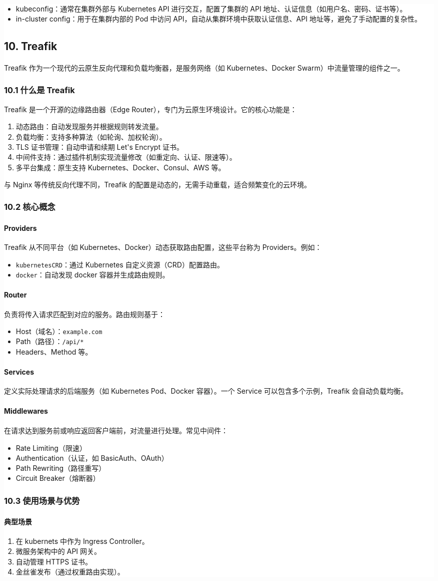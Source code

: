 - kubeconfig：通常在集群外部与 Kubernetes API 进行交互，配置了集群的 API 地址、认证信息（如用户名、密码、证书等）。
- in-cluster config：用于在集群内部的 Pod 中访问 API，自动从集群环境中获取认证信息、API 地址等，避免了手动配置的复杂性。

## 10. Treafik

Treafik 作为一个现代的云原生反向代理和负载均衡器，是服务网络（如 Kubernetes、Docker Swarm）中流量管理的组件之一。

### 10.1 什么是 Treafik

Treafik 是一个开源的边缘路由器（Edge Router），专门为云原生环境设计。它的核心功能是：

1. 动态路由：自动发现服务并根据规则转发流量。
2. 负载均衡：支持多种算法（如轮询、加权轮询）。
3. TLS 证书管理：自动申请和续期 Let's Encrypt 证书。
4. 中间件支持：通过插件机制实现流量修改（如重定向、认证、限速等）。
5. 多平台集成：原生支持 Kubernetes、Docker、Consul、AWS 等。

与 Nginx 等传统反向代理不同，Treafik 的配置是动态的，无需手动重载，适合频繁变化的云环境。

### 10.2 核心概念

#### Providers

Treafik 从不同平台（如 Kubernetes、Docker）动态获取路由配置，这些平台称为 Providers。例如：

- `kubernetesCRD`：通过 Kubernetes 自定义资源（CRD）配置路由。
- `docker`：自动发现 docker 容器并生成路由规则。

#### Router

负责将传入请求匹配到对应的服务。路由规则基于：

- Host（域名）：`example.com`
- Path（路径）：`/api/*`
- Headers、Method 等。

#### Services

定义实际处理请求的后端服务（如 Kubernetes Pod、Docker 容器）。一个 Service 可以包含多个示例，Treafik 会自动负载均衡。

#### Middlewares

在请求达到服务前或响应返回客户端前，对流量进行处理。常见中间件：

- Rate Limiting（限速）
- Authentication（认证，如 BasicAuth、OAuth）
- Path Rewriting（路径重写）
- Circuit Breaker（熔断器）

### 10.3 使用场景与优势

#### 典型场景

1. 在 kubernets 中作为 Ingress Controller。
2. 微服务架构中的 API 网关。
3. 自动管理 HTTPS 证书。
4. 金丝雀发布（通过权重路由实现）。
